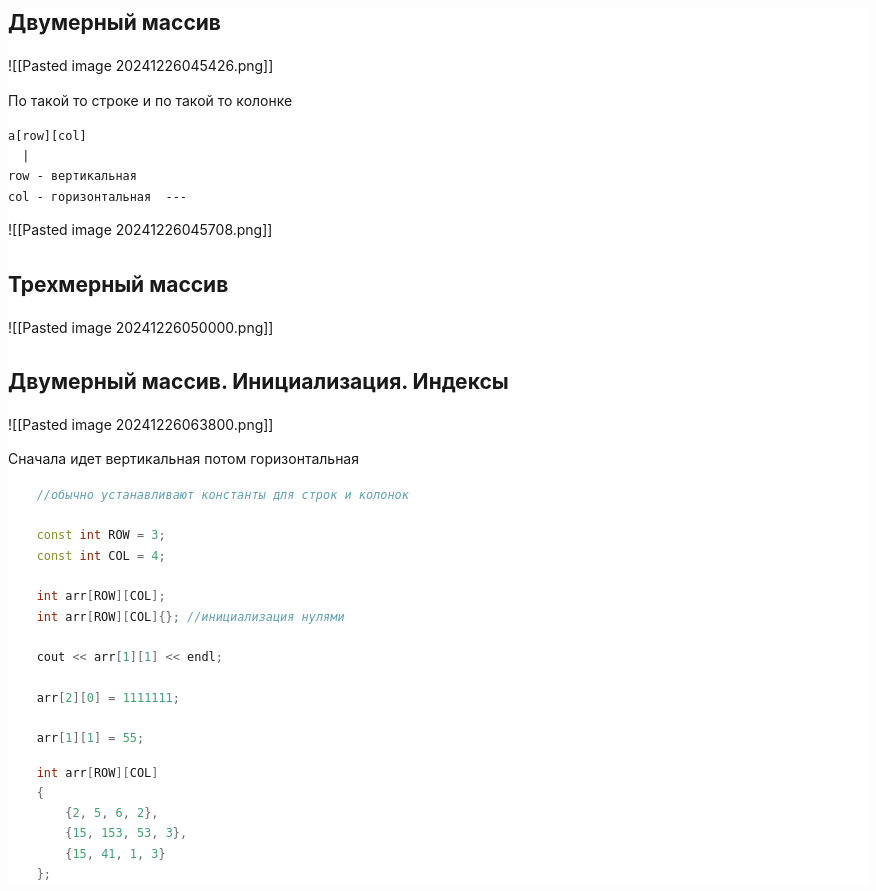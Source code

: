 ```cpp
```

## Двумерный массив 

![[Pasted image 20241226045426.png]]

По такой то строке и по такой то колонке 

```
a[row][col]
  |
row - вертикальная  
col - горизонтальная  ---

```

![[Pasted image 20241226045708.png]]

## Трехмерный массив 

![[Pasted image 20241226050000.png]]

## Двумерный массив. Инициализация. Индексы 

![[Pasted image 20241226063800.png]]

Сначала идет вертикальная потом горизонтальная 

```cpp
	//обычно устанавливают константы для строк и колонок 

	const int ROW = 3;
	const int COL = 4;

	int arr[ROW][COL];
	int arr[ROW][COL]{}; //инициализация нулями 
	
	cout << arr[1][1] << endl;

	arr[2][0] = 1111111;

	arr[1][1] = 55;
```

```cpp
	int arr[ROW][COL]
	{
		{2, 5, 6, 2},
		{15, 153, 53, 3},
		{15, 41, 1, 3}
	};
```
